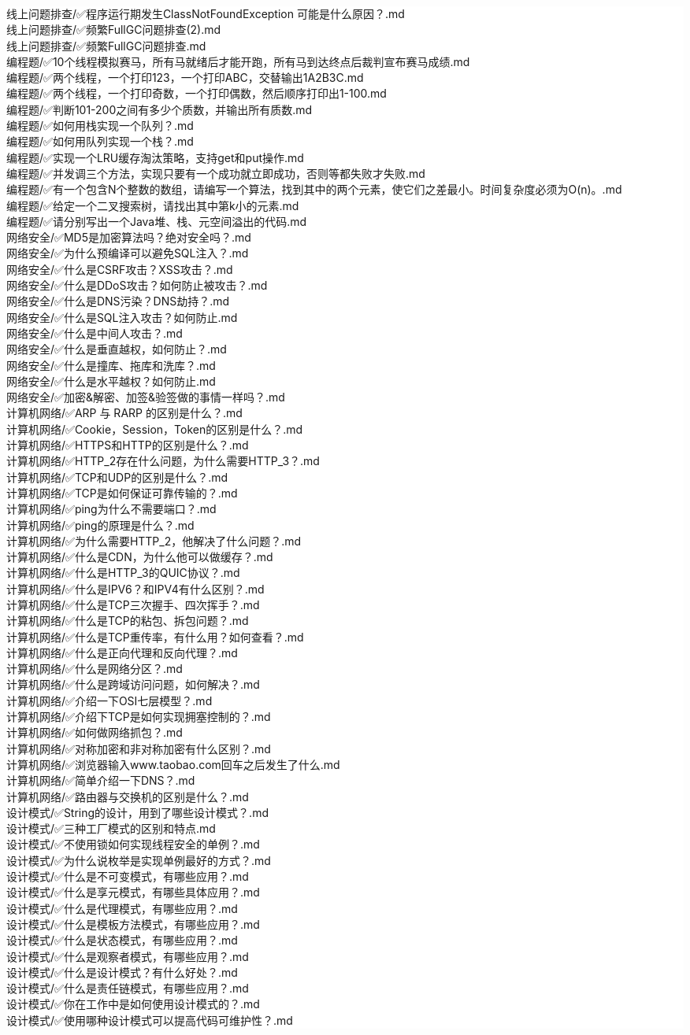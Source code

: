 线上问题排查/✅程序运行期发生ClassNotFoundException 可能是什么原因？.md  
线上问题排查/✅频繁FullGC问题排查(2).md  
线上问题排查/✅频繁FullGC问题排查.md  
编程题/✅10个线程模拟赛马，所有马就绪后才能开跑，所有马到达终点后裁判宣布赛马成绩.md  
编程题/✅两个线程，一个打印123，一个打印ABC，交替输出1A2B3C.md  
编程题/✅两个线程，一个打印奇数，一个打印偶数，然后顺序打印出1-100.md  
编程题/✅判断101-200之间有多少个质数，并输出所有质数.md  
编程题/✅如何用栈实现一个队列？.md  
编程题/✅如何用队列实现一个栈？.md  
编程题/✅实现一个LRU缓存淘汰策略，支持get和put操作.md  
编程题/✅并发调三个方法，实现只要有一个成功就立即成功，否则等都失败才失败.md  
编程题/✅有一个包含N个整数的数组，请编写一个算法，找到其中的两个元素，使它们之差最小。时间复杂度必须为O(n)。.md  
编程题/✅给定一个二叉搜索树，请找出其中第k小的元素.md  
编程题/✅请分别写出一个Java堆、栈、元空间溢出的代码.md  
网络安全/✅MD5是加密算法吗？绝对安全吗？.md  
网络安全/✅为什么预编译可以避免SQL注入？.md  
网络安全/✅什么是CSRF攻击？XSS攻击？.md  
网络安全/✅什么是DDoS攻击？如何防止被攻击？.md  
网络安全/✅什么是DNS污染？DNS劫持？.md  
网络安全/✅什么是SQL注入攻击？如何防止.md  
网络安全/✅什么是中间人攻击？.md  
网络安全/✅什么是垂直越权，如何防止？.md  
网络安全/✅什么是撞库、拖库和洗库？.md  
网络安全/✅什么是水平越权？如何防止.md  
网络安全/✅加密&解密、加签&验签做的事情一样吗？.md  
计算机网络/✅ARP 与 RARP 的区别是什么？.md  
计算机网络/✅Cookie，Session，Token的区别是什么？.md  
计算机网络/✅HTTPS和HTTP的区别是什么？.md  
计算机网络/✅HTTP_2存在什么问题，为什么需要HTTP_3？.md  
计算机网络/✅TCP和UDP的区别是什么？.md  
计算机网络/✅TCP是如何保证可靠传输的？.md  
计算机网络/✅ping为什么不需要端口？.md  
计算机网络/✅ping的原理是什么？.md  
计算机网络/✅为什么需要HTTP_2，他解决了什么问题？.md  
计算机网络/✅什么是CDN，为什么他可以做缓存？.md  
计算机网络/✅什么是HTTP_3的QUIC协议？.md  
计算机网络/✅什么是IPV6？和IPV4有什么区别？.md  
计算机网络/✅什么是TCP三次握手、四次挥手？.md  
计算机网络/✅什么是TCP的粘包、拆包问题？.md  
计算机网络/✅什么是TCP重传率，有什么用？如何查看？.md  
计算机网络/✅什么是正向代理和反向代理？.md  
计算机网络/✅什么是网络分区？.md  
计算机网络/✅什么是跨域访问问题，如何解决？.md  
计算机网络/✅介绍一下OSI七层模型？.md  
计算机网络/✅介绍下TCP是如何实现拥塞控制的？.md  
计算机网络/✅如何做网络抓包？.md  
计算机网络/✅对称加密和非对称加密有什么区别？.md  
计算机网络/✅浏览器输入www.taobao.com回车之后发生了什么.md  
计算机网络/✅简单介绍一下DNS？.md  
计算机网络/✅路由器与交换机的区别是什么？.md  
设计模式/✅String的设计，用到了哪些设计模式？.md  
设计模式/✅三种工厂模式的区别和特点.md  
设计模式/✅不使用锁如何实现线程安全的单例？.md  
设计模式/✅为什么说枚举是实现单例最好的方式？.md  
设计模式/✅什么是不可变模式，有哪些应用？.md  
设计模式/✅什么是享元模式，有哪些具体应用？.md  
设计模式/✅什么是代理模式，有哪些应用？.md  
设计模式/✅什么是模板方法模式，有哪些应用？.md  
设计模式/✅什么是状态模式，有哪些应用？.md  
设计模式/✅什么是观察者模式，有哪些应用？.md  
设计模式/✅什么是设计模式？有什么好处？.md  
设计模式/✅什么是责任链模式，有哪些应用？.md  
设计模式/✅你在工作中是如何使用设计模式的？.md  
设计模式/✅使用哪种设计模式可以提高代码可维护性？.md  